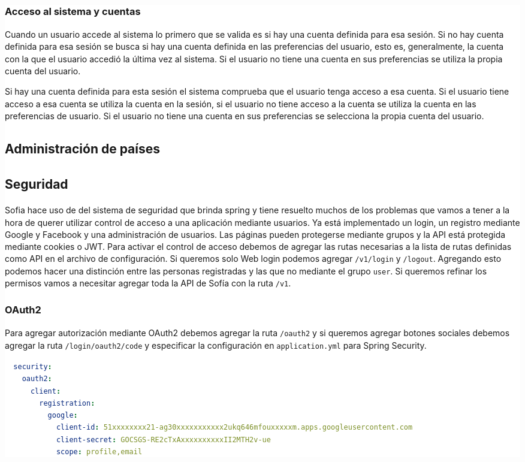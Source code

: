 ### Acceso al sistema y cuentas

Cuando un usuario accede al sistema lo primero que se valida es si hay una cuenta definida para esa sesión. Si no hay
cuenta definida para esa sesión se busca si hay una cuenta definida en las preferencias del usuario, esto es,
generalmente, la cuenta con la que el usuario accedió la última vez al sistema. Si el usuario no tiene una cuenta en sus
preferencias se utiliza la propia cuenta del usuario.

Si hay una cuenta definida para esta sesión el sistema comprueba que el usuario tenga acceso a esa cuenta. Si el usuario
tiene acceso a esa cuenta se utiliza la cuenta en la sesión, si el usuario no tiene acceso a la cuenta se utiliza la
cuenta en las preferencias de usuario. Si el usuario no tiene una cuenta en sus preferencias se selecciona la propia
cuenta del usuario.

## Administración de países

## Seguridad

Sofia hace uso de del sistema de seguridad que brinda spring y tiene resuelto muchos de los problemas que vamos a tener
a la hora de querer utilizar control de acceso a una aplicación mediante usuarios.
Ya está implementado un login, un registro mediante Google y Facebook y una administración de usuarios.
Las páginas pueden protegerse mediante grupos y la API está protegida mediante cookies o JWT.
Para activar el control de acceso debemos de agregar las rutas necesarias a la lista de rutas definidas como API en el
archivo de configuración.
Si queremos solo Web login podemos agregar `/v1/login` y `/logout`. Agregando esto podemos hacer una distinción entre
las personas registradas y las que no mediante el grupo `user`. Si queremos refinar los permisos vamos a necesitar
agregar toda la API de Sofía con la ruta `/v1`.

### OAuth2

Para agregar autorización mediante OAuth2 debemos agregar la ruta `/oauth2` y si queremos agregar botones sociales
debemos agregar la ruta `/login/oauth2/code` y especificar la configuración en `application.yml` para Spring Security.

```yaml
  security:
    oauth2:
      client:
        registration:
          google:
            client-id: 51xxxxxxxx21-ag30xxxxxxxxxxx2ukq646mfouxxxxxm.apps.googleusercontent.com
            client-secret: GOCSGS-RE2cTxAxxxxxxxxxxII2MTH2v-ue
            scope: profile,email
```
